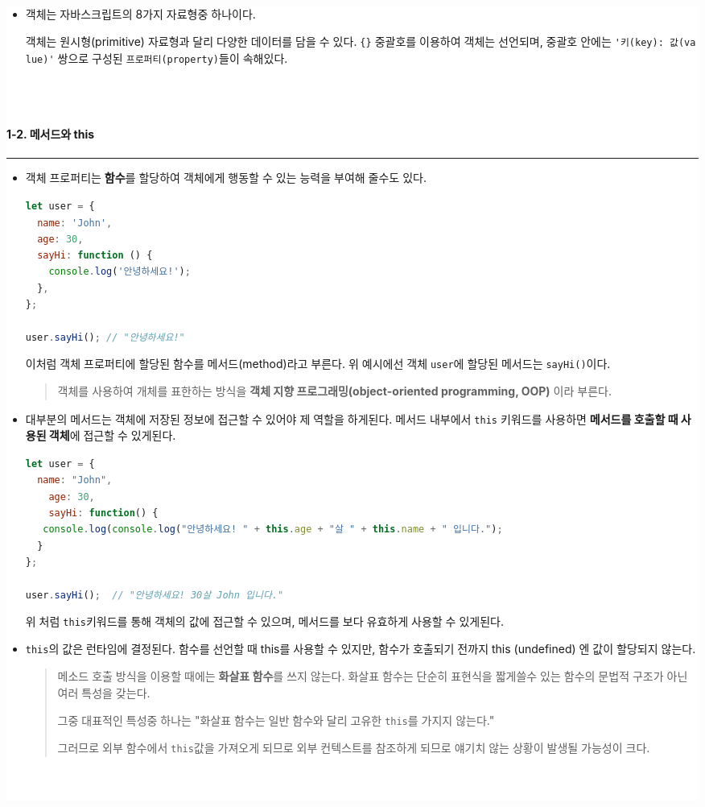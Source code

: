 
- 객체는 자바스크립트의 8가지 자료형중 하나이다.

  객체는 원시형(primitive) 자료형과 달리 다양한 데이터를 담을 수 있다. `{}` 중괄호를 이용하여 객체는 선언되며, 중괄호 안에는 `'키(key): 값(value)'` 쌍으로 구성된 `프로퍼티(property)`들이 속해있다.

<br>
<br>

#### 1-2. 메서드와 this

---

- 객체 프로퍼티는 **함수**를 할당하여 객체에게 행동할 수 있는 능력을 부여해 줄수도 있다.

  ```javascript
  let user = {
    name: 'John',
    age: 30,
    sayHi: function () {
      console.log('안녕하세요!');
    },
  };

  user.sayHi(); // "안녕하세요!"
  ```

  이처럼 객체 프로퍼티에 할당된 함수를 메서드(method)라고 부른다. 위 예시에선 객체 `user`에 할당된 메서드는 `sayHi()`이다.

  > 객체를 사용하여 개체를 표한하는 방식을 **객체 지향 프로그래밍(object-oriented programming, OOP)** 이라 부른다.

- 대부분의 메서드는 객체에 저장된 정보에 접근할 수 있어야 제 역할을 하게된다. 메서드 내부에서 `this` 키워드를 사용하면 **메서드를 호출할 때 사용된 객체**에 접근할 수 있게된다.

  ```javascript
  let user = {
    name: "John",
      age: 30,
      sayHi: function() {
  	 console.log(console.log("안녕하세요! " + this.age + "살 " + this.name + " 입니다.");
    }
  };

  user.sayHi();  // "안녕하세요! 30살 John 입니다."
  ```

  위 처럼 `this`키워드를 통해 객체의 값에 접근할 수 있으며, 메서드를 보다 유효하게 사용할 수 있게된다.

- `this`의 값은 런타임에 결정된다. 함수를 선언할 때 this를 사용할 수 있지만, 함수가 호출되기 전까지 this (undefined) 엔 값이 할당되지 않는다.

  > 메소드 호출 방식을 이용할 때에는 **화살표 함수**를 쓰지 않는다. 화살표 함수는 단순히 표현식을 짧게쓸수 있는 함수의 문법적 구조가 아닌 여러 특성을 갖는다.
  >
  > 그중 대표적인 특성중 하나는 "화살표 함수는 일반 함수와 달리 고유한 `this`를 가지지 않는다."
  >
  > 그러므로 외부 함수에서 `this`값을 가져오게 되므로 외부 컨텍스트를 참조하게 되므로 얘기치 않는 상황이 발생될 가능성이 크다.

<br>
<br>

